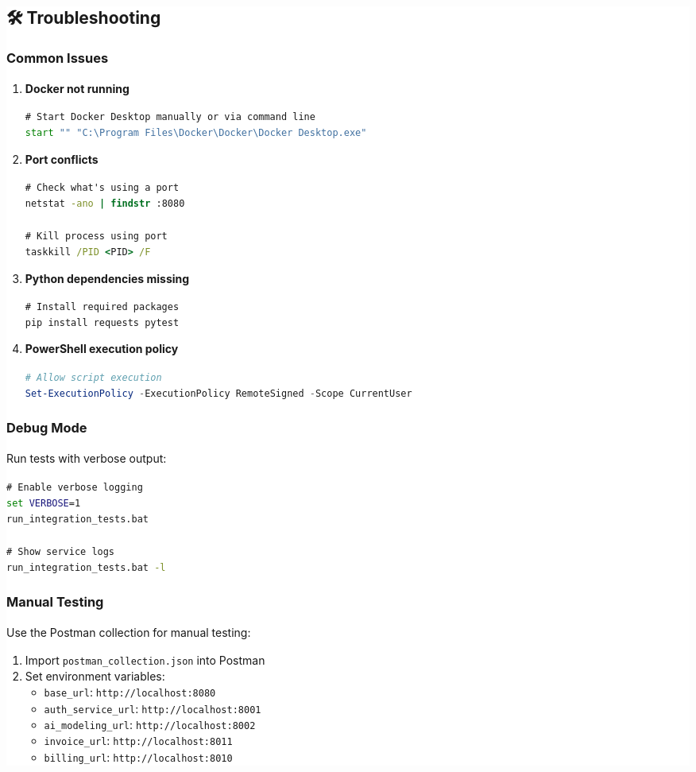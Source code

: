 ## 🛠️ Troubleshooting

### Common Issues

1. **Docker not running**
   ```cmd
   # Start Docker Desktop manually or via command line
   start "" "C:\Program Files\Docker\Docker\Docker Desktop.exe"
   ```

2. **Port conflicts**
   ```cmd
   # Check what's using a port
   netstat -ano | findstr :8080
   
   # Kill process using port
   taskkill /PID <PID> /F
   ```

3. **Python dependencies missing**
   ```cmd
   # Install required packages
   pip install requests pytest
   ```

4. **PowerShell execution policy**
   ```powershell
   # Allow script execution
   Set-ExecutionPolicy -ExecutionPolicy RemoteSigned -Scope CurrentUser
   ```

### Debug Mode

Run tests with verbose output:

```cmd
# Enable verbose logging
set VERBOSE=1
run_integration_tests.bat

# Show service logs
run_integration_tests.bat -l
```

### Manual Testing

Use the Postman collection for manual testing:

1. Import `postman_collection.json` into Postman
2. Set environment variables:
   - `base_url`: `http://localhost:8080`
   - `auth_service_url`: `http://localhost:8001`
   - `ai_modeling_url`: `http://localhost:8002`
   - `invoice_url`: `http://localhost:8011`
   - `billing_url`: `http://localhost:8010`
